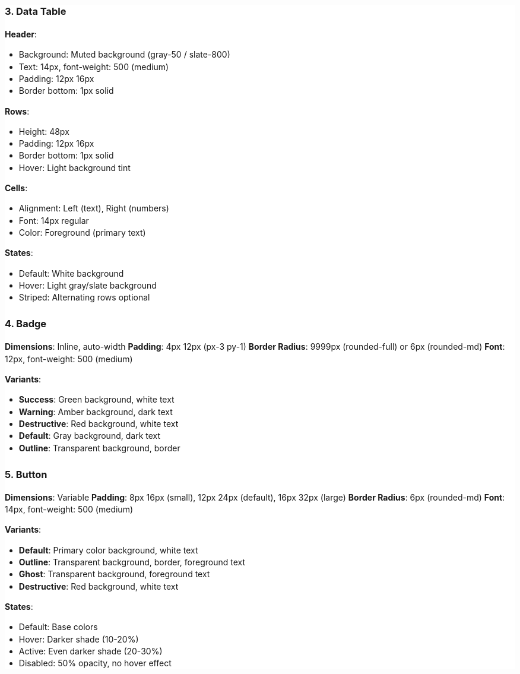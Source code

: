 ### 3. Data Table

**Header**:
- Background: Muted background (gray-50 / slate-800)
- Text: 14px, font-weight: 500 (medium)
- Padding: 12px 16px
- Border bottom: 1px solid

**Rows**:
- Height: 48px
- Padding: 12px 16px
- Border bottom: 1px solid
- Hover: Light background tint

**Cells**:
- Alignment: Left (text), Right (numbers)
- Font: 14px regular
- Color: Foreground (primary text)

**States**:
- Default: White background
- Hover: Light gray/slate background
- Striped: Alternating rows optional

### 4. Badge

**Dimensions**: Inline, auto-width
**Padding**: 4px 12px (px-3 py-1)
**Border Radius**: 9999px (rounded-full) or 6px (rounded-md)
**Font**: 12px, font-weight: 500 (medium)

**Variants**:
- **Success**: Green background, white text
- **Warning**: Amber background, dark text
- **Destructive**: Red background, white text
- **Default**: Gray background, dark text
- **Outline**: Transparent background, border

### 5. Button

**Dimensions**: Variable
**Padding**: 8px 16px (small), 12px 24px (default), 16px 32px (large)
**Border Radius**: 6px (rounded-md)
**Font**: 14px, font-weight: 500 (medium)

**Variants**:
- **Default**: Primary color background, white text
- **Outline**: Transparent background, border, foreground text
- **Ghost**: Transparent background, foreground text
- **Destructive**: Red background, white text

**States**:
- Default: Base colors
- Hover: Darker shade (10-20%)
- Active: Even darker shade (20-30%)
- Disabled: 50% opacity, no hover effect
